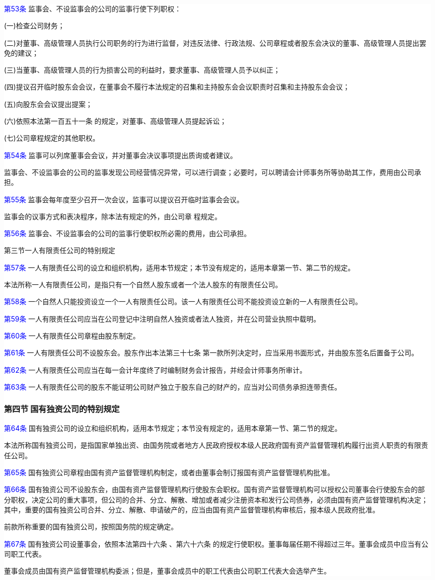 <a style="color:blue" name="第53条">第53条</a>  监事会、不设监事会的公司的监事行使下列职权：

(一)检查公司财务；

(二)对董事、高级管理人员执行公司职务的行为进行监督，对违反法律、行政法规、公司章程或者股东会决议的董事、高级管理人员提出罢免的建议；

(三)当董事、高级管理人员的行为损害公司的利益时，要求董事、高级管理人员予以纠正；

(四)提议召开临时股东会会议，在董事会不履行本法规定的召集和主持股东会会议职责时召集和主持股东会会议；

(五)向股东会会议提出提案；

(六)依照本法第一百五十一条 的规定，对董事、高级管理人员提起诉讼；

(七)公司章程规定的其他职权。

<a style="color:blue" name="第54条">第54条</a>  监事可以列席董事会会议，并对董事会决议事项提出质询或者建议。

监事会、不设监事会的公司的监事发现公司经营情况异常，可以进行调查；必要时，可以聘请会计师事务所等协助其工作，费用由公司承担。

<a style="color:blue" name="第55条">第55条</a>  监事会每年度至少召开一次会议，监事可以提议召开临时监事会会议。

监事会的议事方式和表决程序，除本法有规定的外，由公司章 程规定。

<a style="color:blue" name="第56条">第56条</a>  监事会、不设监事会的公司的监事行使职权所必需的费用，由公司承担。

第三节一人有限责任公司的特别规定

<a style="color:blue" name="第57条">第57条</a>  一人有限责任公司的设立和组织机构，适用本节规定；本节没有规定的，适用本章第一节、第二节的规定。

本法所称一人有限责任公司，是指只有一个自然人股东或者一个法人股东的有限责任公司。

<a style="color:blue" name="第58条">第58条</a>  一个自然人只能投资设立一个一人有限责任公司。该一人有限责任公司不能投资设立新的一人有限责任公司。

<a style="color:blue" name="第59条">第59条</a>  一人有限责任公司应当在公司登记中注明自然人独资或者法人独资，并在公司营业执照中载明。

<a style="color:blue" name="第60条">第60条</a>  一人有限责任公司章程由股东制定。

<a style="color:blue" name="第61条">第61条</a>  一人有限责任公司不设股东会。股东作出本法第三十七条 第一款所列决定时，应当采用书面形式，并由股东签名后置备于公司。

<a style="color:blue" name="第62条">第62条</a>  一人有限责任公司应当在每一会计年度终了时编制财务会计报告，并经会计师事务所审计。

<a style="color:blue" name="第63条">第63条</a>  一人有限责任公司的股东不能证明公司财产独立于股东自己的财产的，应当对公司债务承担连带责任。

### 第四节 国有独资公司的特别规定

<a style="color:blue" name="第64条">第64条</a>  国有独资公司的设立和组织机构，适用本节规定；本节没有规定的，适用本章第一节、第二节的规定。

本法所称国有独资公司，是指国家单独出资、由国务院或者地方人民政府授权本级人民政府国有资产监督管理机构履行出资人职责的有限责任公司。

<a style="color:blue" name="第65条">第65条</a>  国有独资公司章程由国有资产监督管理机构制定，或者由董事会制订报国有资产监督管理机构批准。

<a style="color:blue" name="第66条">第66条</a>  国有独资公司不设股东会，由国有资产监督管理机构行使股东会职权。国有资产监督管理机构可以授权公司董事会行使股东会的部分职权，决定公司的重大事项，但公司的合并、分立、解散、增加或者减少注册资本和发行公司债券，必须由国有资产监督管理机构决定；其中，重要的国有独资公司合并、分立、解散、申请破产的，应当由国有资产监督管理机构审核后，报本级人民政府批准。

前款所称重要的国有独资公司，按照国务院的规定确定。

<a style="color:blue" name="第67条">第67条</a>  国有独资公司设董事会，依照本法第四十六条 、第六十六条 的规定行使职权。董事每届任期不得超过三年。董事会成员中应当有公司职工代表。

董事会成员由国有资产监督管理机构委派；但是，董事会成员中的职工代表由公司职工代表大会选举产生。
